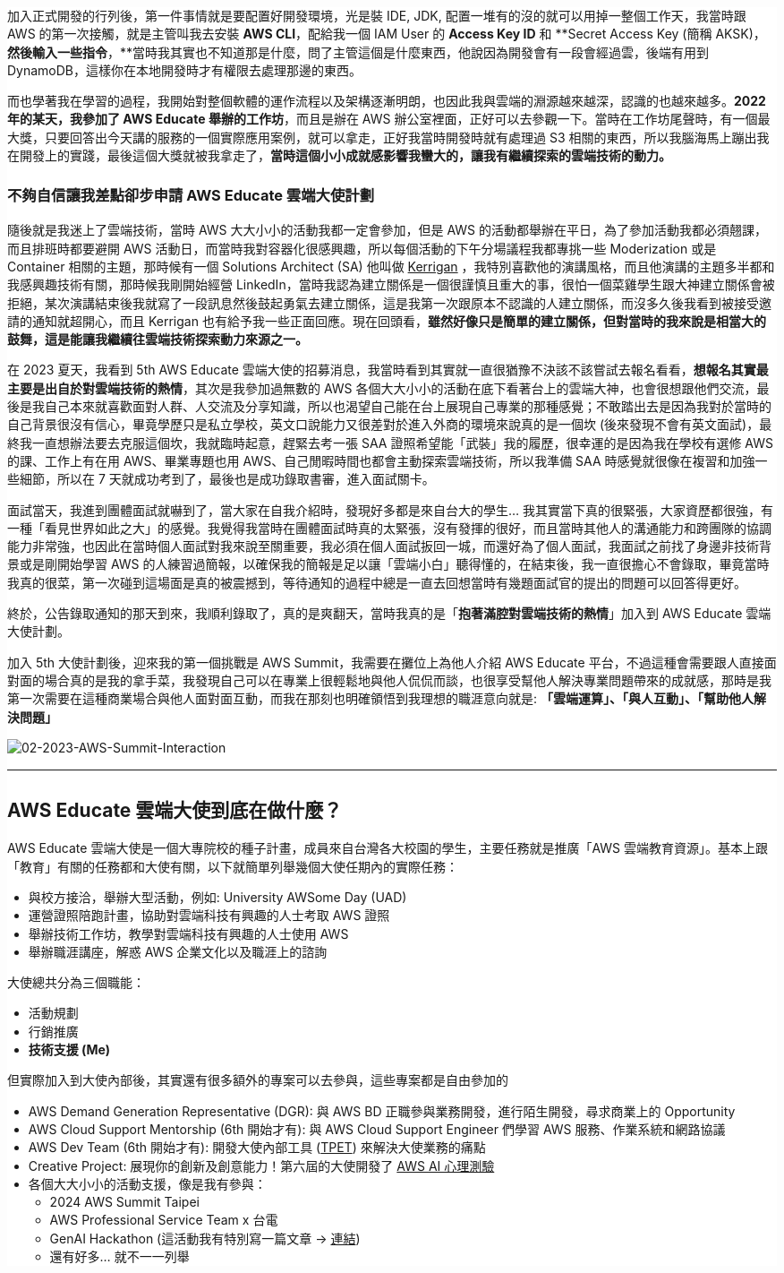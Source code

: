 加入正式開發的行列後，第一件事情就是要配置好開發環境，光是裝 IDE, JDK, 配置一堆有的沒的就可以用掉一整個工作天，我當時跟 AWS 的第一次接觸，就是主管叫我去安裝 **AWS CLI**，配給我一個 IAM User 的 **Access Key ID** 和 **Secret Access Key (簡稱 AKSK)，**然後輸入一些指令**，**當時我其實也不知道那是什麼，問了主管這個是什麼東西，他說因為開發會有一段會經過雲，後端有用到 DynamoDB，這樣你在本地開發時才有權限去處理那邊的東西。

而也學著我在學習的過程，我開始對整個軟體的運作流程以及架構逐漸明朗，也因此我與雲端的淵源越來越深，認識的也越來越多。**2022 年的某天，我參加了 AWS Educate 舉辦的工作坊**，而且是辦在 AWS 辦公室裡面，正好可以去參觀一下。當時在工作坊尾聲時，有一個最大獎，只要回答出今天講的服務的一個實際應用案例，就可以拿走，正好我當時開發時就有處理過 S3 相關的東西，所以我腦海馬上蹦出我在開發上的實踐，最後這個大獎就被我拿走了，**當時這個小小成就感影響我蠻大的，讓我有繼續探索的雲端技術的動力。**

### 不夠自信讓我差點卻步申請 AWS Educate 雲端大使計劃

隨後就是我迷上了雲端技術，當時 AWS 大大小小的活動我都一定會參加，但是 AWS 的活動都舉辦在平日，為了參加活動我都必須翹課，而且排班時都要避開 AWS 活動日，而當時我對容器化很感興趣，所以每個活動的下午分場議程我都專挑一些 Moderization 或是 Container 相關的主題，那時候有一個 Solutions Architect (SA) 他叫做 [Kerrigan](https://www.linkedin.com/in/kerriganlin/) ，我特別喜歡他的演講風格，而且他演講的主題多半都和我感興趣技術有關，那時候我剛開始經營 LinkedIn，當時我認為建立關係是一個很謹慎且重大的事，很怕一個菜雞學生跟大神建立關係會被拒絕，某次演講結束後我就寫了一段訊息然後鼓起勇氣去建立關係，這是我第一次跟原本不認識的人建立關係，而沒多久後我看到被接受邀請的通知就超開心，而且 Kerrigan 也有給予我一些正面回應。現在回頭看，**雖然好像只是簡單的建立關係，但對當時的我來說是相當大的鼓舞，這是能讓我繼續往雲端技術探索動力來源之一。**

在 2023 夏天，我看到 5th AWS Educate 雲端大使的招募消息，我當時看到其實就一直很猶豫不決該不該嘗試去報名看看，**想報名其實最主要是出自於對雲端技術的熱情**，其次是我參加過無數的 AWS 各個大大小小的活動在底下看著台上的雲端大神，也會很想跟他們交流，最後是我自己本來就喜歡面對人群、人交流及分享知識，所以也渴望自己能在台上展現自己專業的那種感覺；不敢踏出去是因為我對於當時的自己背景很沒有信心，畢竟學歷只是私立學校，英文口說能力又很差對於進入外商的環境來說真的是一個坎 (後來發現不會有英文面試)，最終我一直想辦法要去克服這個坎，我就臨時起意，趕緊去考一張 SAA 證照希望能「武裝」我的履歷，很幸運的是因為我在學校有選修 AWS 的課、工作上有在用 AWS、畢業專題也用 AWS、自己閒暇時間也都會主動探索雲端技術，所以我準備 SAA 時感覺就很像在複習和加強一些細節，所以在 7 天就成功考到了，最後也是成功錄取書審，進入面試關卡。

面試當天，我進到團體面試就嚇到了，當大家在自我介紹時，發現好多都是來自台大的學生… 我其實當下真的很緊張，大家資歷都很強，有一種「看見世界如此之大」的感覺。我覺得我當時在團體面試時真的太緊張，沒有發揮的很好，而且當時其他人的溝通能力和跨團隊的協調能力非常強，也因此在當時個人面試對我來說至關重要，我必須在個人面試扳回一城，而還好為了個人面試，我面試之前找了身邊非技術背景或是剛開始學習 AWS 的人練習過簡報，以確保我的簡報是足以讓「雲端小白」聽得懂的，在結束後，我一直很擔心不會錄取，畢竟當時我真的很菜，第一次碰到這場面是真的被震撼到，等待通知的過程中總是一直去回想當時有幾題面試官的提出的問題可以回答得更好。

終於，公告錄取通知的那天到來，我順利錄取了，真的是爽翻天，當時我真的是「**抱著滿腔對雲端技術的熱情**」加入到 AWS Educate 雲端大使計劃。

加入 5th 大使計劃後，迎來我的第一個挑戰是 AWS Summit，我需要在攤位上為他人介紹 AWS Educate 平台，不過這種會需要跟人直接面對面的場合真的是我的拿手菜，我發現自己可以在專業上很輕鬆地與他人侃侃而談，也很享受幫他人解決專業問題帶來的成就感，那時是我第一次需要在這種商業場合與他人面對面互動，而我在那刻也明確領悟到我理想的職涯意向就是: **「雲端運算」、「與人互動」、「幫助他人解決問題」**

![02-2023-AWS-Summit-Interaction](https://github.com/user-attachments/assets/e55e0584-fc1a-420f-b936-c10d1c1fc798)

---

## AWS Educate 雲端大使到底在做什麼？

AWS Educate 雲端大使是一個大專院校的種子計畫，成員來自台灣各大校園的學生，主要任務就是推廣「AWS 雲端教育資源」。基本上跟「教育」有關的任務都和大使有關，以下就簡單列舉幾個大使任期內的實際任務：

- 與校方接洽，舉辦大型活動，例如: University AWSome Day (UAD)
- 運營證照陪跑計畫，協助對雲端科技有興趣的人士考取 AWS 證照
- 舉辦技術工作坊，教學對雲端科技有興趣的人士使用 AWS
- 舉辦職涯講座，解惑 AWS 企業文化以及職涯上的諮詢

大使總共分為三個職能：

- 活動規劃
- 行銷推廣
- **技術支援 (Me)**

但實際加入到大使內部後，其實還有很多額外的專案可以去參與，這些專案都是自由參加的

- AWS Demand Generation Representative (DGR): 與 AWS BD 正職參與業務開發，進行陌生開發，尋求商業上的 Opportunity
- AWS Cloud Support Mentorship (6th 開始才有): 與 AWS Cloud Support Engineer 們學習 AWS 服務、作業系統和網路協議
- AWS Dev Team (6th 開始才有): 開發大使內部工具 ([TPET](https://tpet.aws-educate.tw/)) 來解決大使業務的痛點
- Creative Project: 展現你的創新及創意能力！第六屆的大使開發了 [AWS AI 心理測驗](https://psy.aws-educate.tw/)
- 各個大大小小的活動支援，像是我有參與：
  - 2024 AWS Summit Taipei
  - AWS Professional Service Team x 台電
  - GenAI Hackathon (這活動我有特別寫一篇文章 → [連結](https://bit.ly/3Z7LVFE))
  - 還有好多… 就不一一列舉
